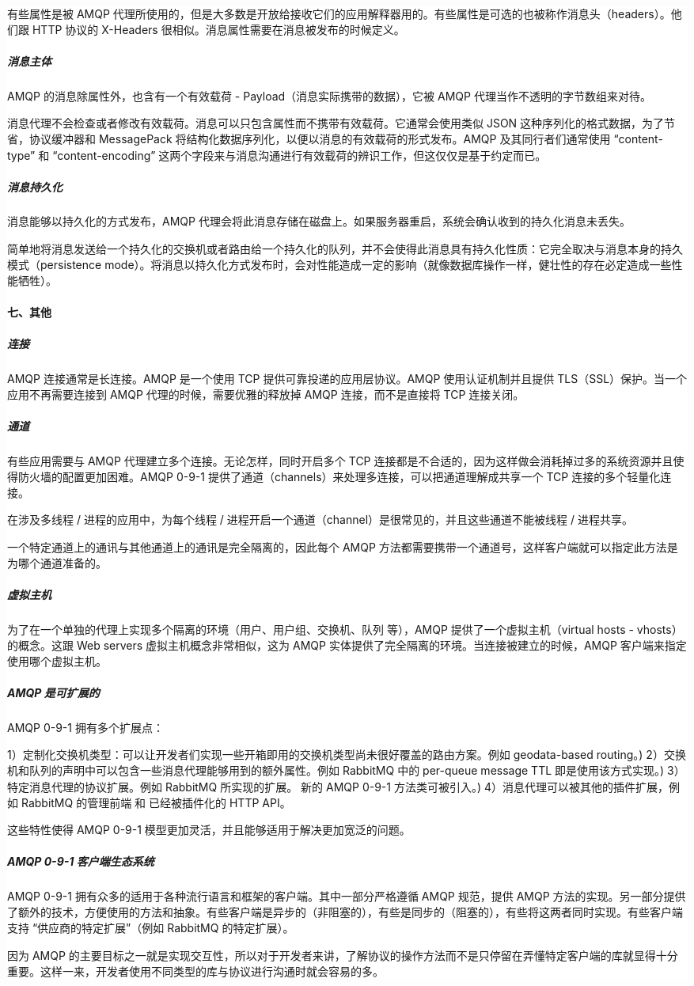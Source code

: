 有些属性是被 AMQP 代理所使用的，但是大多数是开放给接收它们的应用解释器用的。有些属性是可选的也被称作消息头（headers）。他们跟 HTTP 协议的 X-Headers 很相似。消息属性需要在消息被发布的时候定义。

##### 消息主体

AMQP 的消息除属性外，也含有一个有效载荷 - Payload（消息实际携带的数据），它被 AMQP 代理当作不透明的字节数组来对待。

消息代理不会检查或者修改有效载荷。消息可以只包含属性而不携带有效载荷。它通常会使用类似 JSON 这种序列化的格式数据，为了节省，协议缓冲器和 MessagePack 将结构化数据序列化，以便以消息的有效载荷的形式发布。AMQP 及其同行者们通常使用 “content-type” 和 “content-encoding” 这两个字段来与消息沟通进行有效载荷的辨识工作，但这仅仅是基于约定而已。

##### 消息持久化

消息能够以持久化的方式发布，AMQP 代理会将此消息存储在磁盘上。如果服务器重启，系统会确认收到的持久化消息未丢失。

简单地将消息发送给一个持久化的交换机或者路由给一个持久化的队列，并不会使得此消息具有持久化性质：它完全取决与消息本身的持久模式（persistence mode）。将消息以持久化方式发布时，会对性能造成一定的影响（就像数据库操作一样，健壮性的存在必定造成一些性能牺牲）。

#### 七、其他

##### 连接

AMQP 连接通常是长连接。AMQP 是一个使用 TCP 提供可靠投递的应用层协议。AMQP 使用认证机制并且提供 TLS（SSL）保护。当一个应用不再需要连接到 AMQP 代理的时候，需要优雅的释放掉 AMQP 连接，而不是直接将 TCP 连接关闭。

##### 通道

有些应用需要与 AMQP 代理建立多个连接。无论怎样，同时开启多个 TCP 连接都是不合适的，因为这样做会消耗掉过多的系统资源并且使得防火墙的配置更加困难。AMQP 0-9-1 提供了通道（channels）来处理多连接，可以把通道理解成共享一个 TCP 连接的多个轻量化连接。

在涉及多线程 / 进程的应用中，为每个线程 / 进程开启一个通道（channel）是很常见的，并且这些通道不能被线程 / 进程共享。

一个特定通道上的通讯与其他通道上的通讯是完全隔离的，因此每个 AMQP 方法都需要携带一个通道号，这样客户端就可以指定此方法是为哪个通道准备的。

##### 虚拟主机

为了在一个单独的代理上实现多个隔离的环境（用户、用户组、交换机、队列 等），AMQP 提供了一个虚拟主机（virtual hosts - vhosts）的概念。这跟 Web servers 虚拟主机概念非常相似，这为 AMQP 实体提供了完全隔离的环境。当连接被建立的时候，AMQP 客户端来指定使用哪个虚拟主机。

##### AMQP 是可扩展的

AMQP 0-9-1 拥有多个扩展点：

1）定制化交换机类型：可以让开发者们实现一些开箱即用的交换机类型尚未很好覆盖的路由方案。例如 geodata-based routing。)
2）交换机和队列的声明中可以包含一些消息代理能够用到的额外属性。例如 RabbitMQ 中的 per-queue message TTL 即是使用该方式实现。)
3）特定消息代理的协议扩展。例如 RabbitMQ 所实现的扩展。
新的 AMQP 0-9-1 方法类可被引入。)
4）消息代理可以被其他的插件扩展，例如 RabbitMQ 的管理前端 和 已经被插件化的 HTTP API。

这些特性使得 AMQP 0-9-1 模型更加灵活，并且能够适用于解决更加宽泛的问题。

##### AMQP 0-9-1 客户端生态系统

AMQP 0-9-1 拥有众多的适用于各种流行语言和框架的客户端。其中一部分严格遵循 AMQP 规范，提供 AMQP 方法的实现。另一部分提供了额外的技术，方便使用的方法和抽象。有些客户端是异步的（非阻塞的），有些是同步的（阻塞的），有些将这两者同时实现。有些客户端支持 “供应商的特定扩展”（例如 RabbitMQ 的特定扩展）。

因为 AMQP 的主要目标之一就是实现交互性，所以对于开发者来讲，了解协议的操作方法而不是只停留在弄懂特定客户端的库就显得十分重要。这样一来，开发者使用不同类型的库与协议进行沟通时就会容易的多。